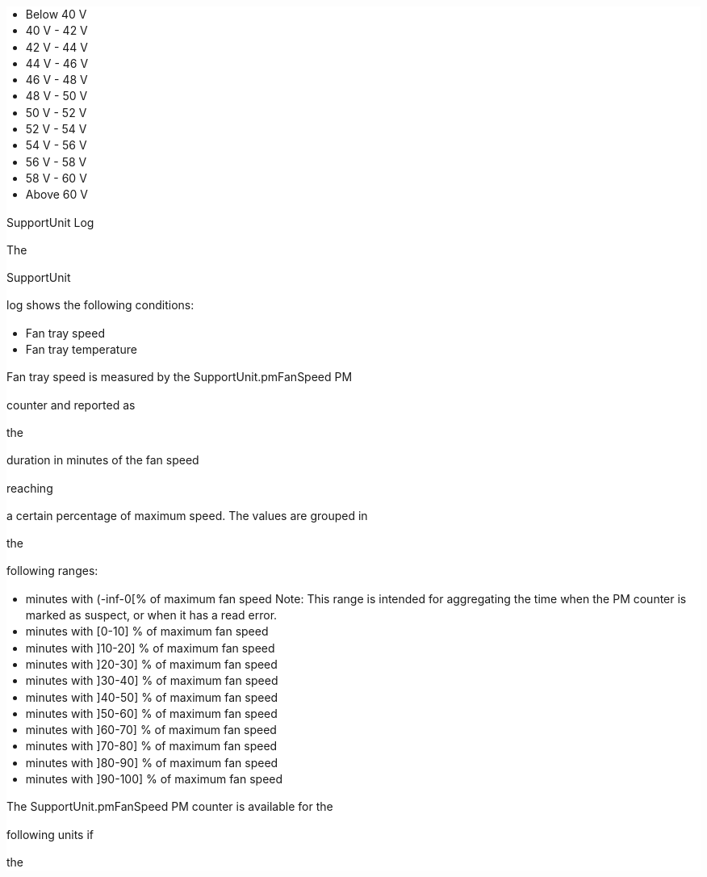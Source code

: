 - Below 40 V
- 40 V - 42 V
- 42 V - 44 V
- 44 V - 46 V
- 46 V - 48 V
- 48 V - 50 V
- 50 V - 52 V
- 52 V - 54 V
- 54 V - 56 V
- 56 V - 58 V
- 58 V - 60 V
- Above 60 V

SupportUnit Log

The

SupportUnit

log shows the following conditions:

- Fan tray speed
- Fan tray temperature

Fan tray speed is measured by the SupportUnit.pmFanSpeed PM

counter and reported as

the

duration in minutes of the fan speed

reaching

a certain percentage of maximum speed. The values are grouped in

the

following ranges:

- minutes with (-inf-0[% of maximum fan speed Note: This range is intended for aggregating the time when the PM counter is marked as suspect, or when it has a read error.
- minutes with [0-10] % of maximum fan speed
- minutes with ]10-20] % of maximum fan speed
- minutes with ]20-30] % of maximum fan speed
- minutes with ]30-40] % of maximum fan speed
- minutes with ]40-50] % of maximum fan speed
- minutes with ]50-60] % of maximum fan speed
- minutes with ]60-70] % of maximum fan speed
- minutes with ]70-80] % of maximum fan speed
- minutes with ]80-90] % of maximum fan speed
- minutes with ]90-100] % of maximum fan speed

The SupportUnit.pmFanSpeed PM counter is available for the

following units if

the
